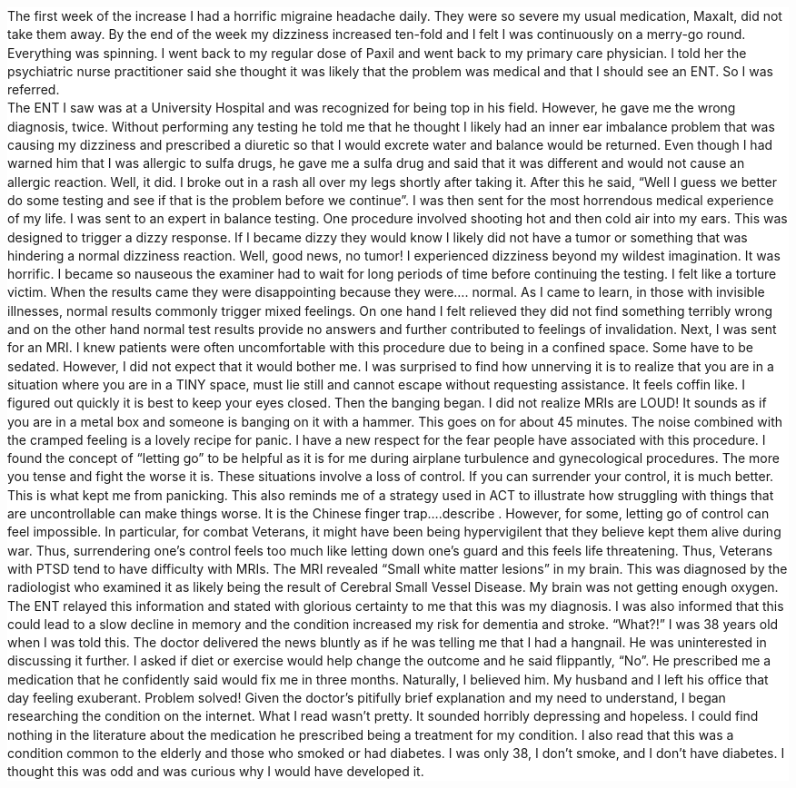 The first week of the increase I had a horrific migraine headache daily. They were so severe my usual medication, Maxalt, did not take them away. By the end of the week my dizziness increased ten-fold and I felt I was continuously on a merry-go round. Everything was spinning. I went back to my regular dose of Paxil and went back to my primary care physician. I told her the psychiatric nurse practitioner said she thought it was likely that the problem was medical and that I should see an ENT. So I was referred.      
The ENT I saw was at a University Hospital and was recognized for being top in his field. However, he gave me the wrong diagnosis, twice. Without performing any testing he told me that he thought I likely had an inner ear imbalance problem that was causing my dizziness and prescribed a diuretic so that I would excrete water and balance would be returned. Even though I had warned him that I was allergic to sulfa drugs, he gave me a sulfa drug and said that it was different and would not cause an allergic reaction. Well, it did. I broke out in a rash all over my legs shortly after taking it. After this he said, “Well I guess we better do some testing and see if that is the problem before we continue”. 
I was then sent for the most horrendous medical experience of my life. I was sent to an expert in balance testing. One procedure involved shooting hot and then cold air into my ears. This was designed to trigger a dizzy response. If I became dizzy they would know I likely did not have a tumor or something that was hindering a normal dizziness reaction. Well, good news, no tumor! I experienced dizziness beyond my wildest imagination. It was horrific. I became so nauseous the examiner had to wait for long periods of time before continuing the testing. I felt like a torture victim. When the results came they were disappointing because they were….  normal. As I came to learn, in those with invisible illnesses, normal results commonly trigger mixed feelings. On one hand I felt relieved they did not find something terribly wrong and on the other hand normal test results provide no answers and further contributed to feelings of invalidation. 
Next, I was sent for an MRI. I knew patients were often uncomfortable with this procedure due to being in a confined space. Some have to be sedated. However, I did not expect that it would bother me. I was surprised to find how unnerving it is to realize that you are in a situation where you are in a TINY space, must lie still and cannot escape without requesting assistance. It feels coffin like. I figured out quickly it is best to keep your eyes closed. Then the banging began. I did not realize MRIs are LOUD! It sounds as if you are in a metal box and someone is banging on it with a hammer. This goes on for about 45 minutes. The noise combined with the cramped feeling is a lovely recipe for panic. I have a new respect for the fear people have associated with this procedure. I found the concept of “letting go” to be helpful as it is for me during airplane turbulence and gynecological procedures. The more you tense and fight the worse it is. These situations involve a loss of control. If you can surrender your control, it is much better. This is what kept me from panicking. This also reminds me of a strategy used in ACT to illustrate how struggling with things that are uncontrollable can make things worse. It is the Chinese finger trap….describe . However, for some, letting go of control can feel impossible. In particular, for combat Veterans, it might have been being hypervigilent that they believe kept them alive during war. Thus, surrendering one’s control feels too much like letting down one’s guard and this feels life threatening. Thus, Veterans with PTSD tend to have difficulty with MRIs. 
The MRI revealed “Small white matter lesions” in my brain. This was diagnosed by the radiologist who examined it as likely being the result of Cerebral Small Vessel Disease. My brain was not getting enough oxygen. The ENT relayed this information and stated with glorious certainty to me that this was my diagnosis. I was also informed that this could lead to a slow decline in memory and the condition increased my risk for dementia and stroke. “What?!” I was 38 years old when I was told this. The doctor delivered the news bluntly as if he was telling me that I had a hangnail. He was uninterested in discussing it further. I asked if diet or exercise would help change the outcome and he said flippantly, “No”. He prescribed me a medication that he confidently said would fix me in three months. Naturally, I believed him.  My husband and I left his office that day feeling exuberant. Problem solved!
Given the doctor’s pitifully brief explanation and my need to understand, I began researching the condition on the internet. What I read wasn’t pretty. It sounded horribly depressing and hopeless. I could find nothing in the literature about the medication he prescribed being a treatment for my condition. I also read that this was a condition common to the elderly and those who smoked or had diabetes. I was only 38, I don’t smoke, and I don’t have diabetes. I thought this was odd and was curious why I would have developed it. 